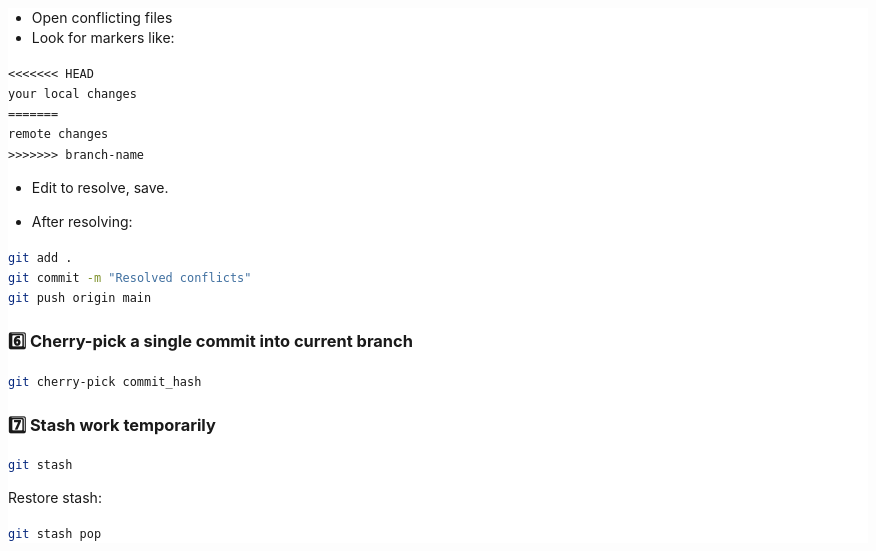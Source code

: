 * Open conflicting files
* Look for markers like:

```
<<<<<<< HEAD
your local changes
=======
remote changes
>>>>>>> branch-name
```

* Edit to resolve, save.

* After resolving:

```bash
git add .
git commit -m "Resolved conflicts"
git push origin main
```

### 6️⃣ Cherry-pick a single commit into current branch

```bash
git cherry-pick commit_hash
```

### 7️⃣ Stash work temporarily

```bash
git stash
```

Restore stash:

```bash
git stash pop
```


